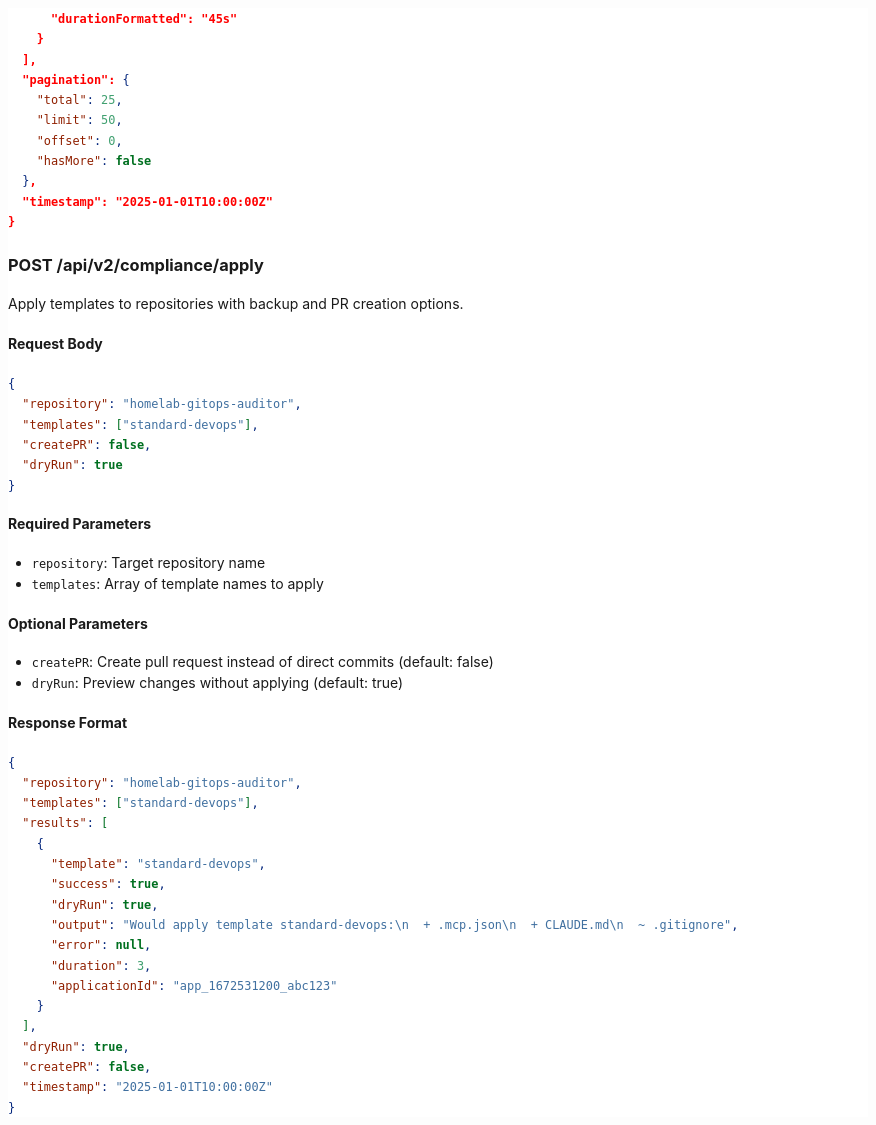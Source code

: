 ```json
      "durationFormatted": "45s"
    }
  ],
  "pagination": {
    "total": 25,
    "limit": 50,
    "offset": 0,
    "hasMore": false
  },
  "timestamp": "2025-01-01T10:00:00Z"
}
```

### POST /api/v2/compliance/apply
Apply templates to repositories with backup and PR creation options.

#### Request Body
```json
{
  "repository": "homelab-gitops-auditor",
  "templates": ["standard-devops"],
  "createPR": false,
  "dryRun": true
}
```

#### Required Parameters
- `repository`: Target repository name
- `templates`: Array of template names to apply

#### Optional Parameters
- `createPR`: Create pull request instead of direct commits (default: false)
- `dryRun`: Preview changes without applying (default: true)

#### Response Format
```json
{
  "repository": "homelab-gitops-auditor",
  "templates": ["standard-devops"],
  "results": [
    {
      "template": "standard-devops",
      "success": true,
      "dryRun": true,
      "output": "Would apply template standard-devops:\n  + .mcp.json\n  + CLAUDE.md\n  ~ .gitignore",
      "error": null,
      "duration": 3,
      "applicationId": "app_1672531200_abc123"
    }
  ],
  "dryRun": true,
  "createPR": false,
  "timestamp": "2025-01-01T10:00:00Z"
}
```
